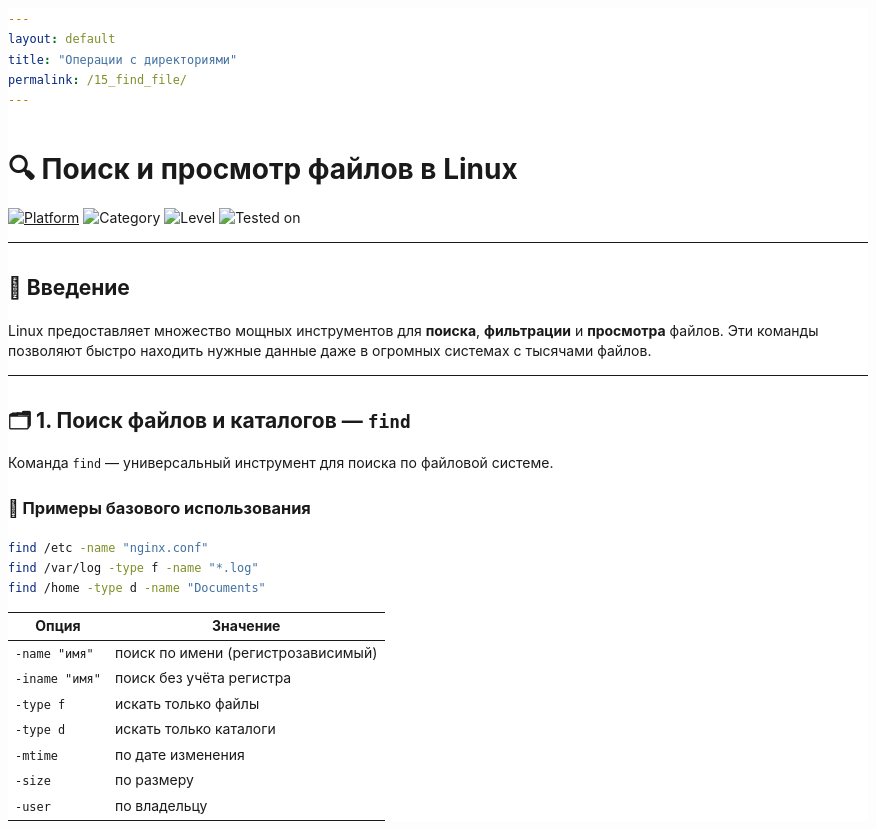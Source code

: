 ```yaml
---
layout: default
title: "Операции с директориями"
permalink: /15_find_file/
---
```


# 🔍 Поиск и просмотр файлов в Linux

[![Platform](https://img.shields.io/badge/platform-Linux-lightgrey?style=flat-square\&logo=linux)](https://kernel.org)
![Category](https://img.shields.io/badge/category-File_Search-blue?style=flat-square)
![Level](https://img.shields.io/badge/level-beginner--intermediate-green?style=flat-square)
![Tested on](https://img.shields.io/badge/tested%20on-Red%20OS%207.3%20%7C%208.0%20%7C%20Astra%20SE%201.7.5-orange?style=flat-square)

---

## 🧭 Введение

Linux предоставляет множество мощных инструментов для **поиска**, **фильтрации** и **просмотра** файлов.
Эти команды позволяют быстро находить нужные данные даже в огромных системах с тысячами файлов.

---

## 🗂️ 1. Поиск файлов и каталогов — `find`

Команда `find` — универсальный инструмент для поиска по файловой системе.

### 📘 Примеры базового использования

```bash
find /etc -name "nginx.conf"
find /var/log -type f -name "*.log"
find /home -type d -name "Documents"
```

| Опция          | Значение                           |
| -------------- | ---------------------------------- |
| `-name "имя"`  | поиск по имени (регистрозависимый) |
| `-iname "имя"` | поиск без учёта регистра           |
| `-type f`      | искать только файлы                |
| `-type d`      | искать только каталоги             |
| `-mtime`       | по дате изменения                  |
| `-size`        | по размеру                         |
| `-user`        | по владельцу                       |
